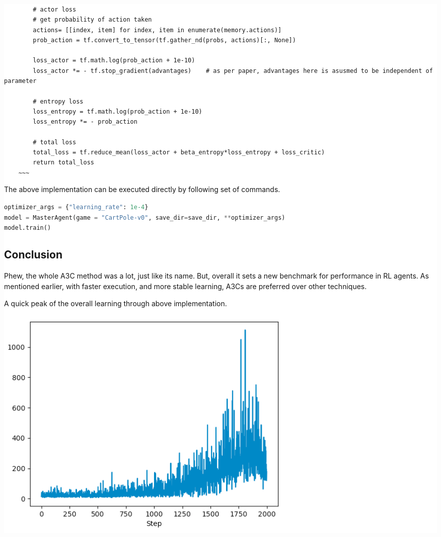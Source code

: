             # actor loss
            # get probability of action taken
            actions= [[index, item] for index, item in enumerate(memory.actions)]
            prob_action = tf.convert_to_tensor(tf.gather_nd(probs, actions)[:, None])

            loss_actor = tf.math.log(prob_action + 1e-10)
            loss_actor *= - tf.stop_gradient(advantages)    # as per paper, advantages here is asusmed to be independent of parameter

            # entropy loss
            loss_entropy = tf.math.log(prob_action + 1e-10)
            loss_entropy *= - prob_action

            # total loss
            total_loss = tf.reduce_mean(loss_actor + beta_entropy*loss_entropy + loss_critic)
            return total_loss
        ~~~
    

The above implementation can be executed directly by following set of commands.
~~~python
optimizer_args = {"learning_rate": 1e-4}
model = MasterAgent(game = "CartPole-v0", save_dir=save_dir, **optimizer_args)
model.train()
~~~


## Conclusion

Phew, the whole A3C method was a lot, just like its name. But, overall it sets a new benchmark for performance in RL agents. As mentioned earlier, with faster execution, and more stable learning, A3Cs are preferred over other techniques.

A quick peak of the overall learning through above implementation.
<img src="/data/pics/2021/04/a3c_perf.png" alt="A3C Performance" width="570" height="440" />
